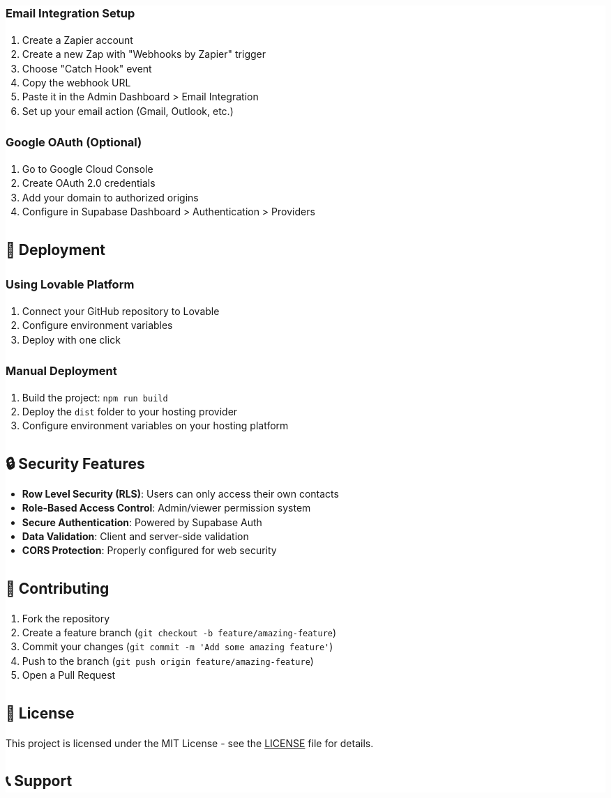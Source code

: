 ### Email Integration Setup
1. Create a Zapier account
2. Create a new Zap with "Webhooks by Zapier" trigger
3. Choose "Catch Hook" event
4. Copy the webhook URL
5. Paste it in the Admin Dashboard > Email Integration
6. Set up your email action (Gmail, Outlook, etc.)

### Google OAuth (Optional)
1. Go to Google Cloud Console
2. Create OAuth 2.0 credentials
3. Add your domain to authorized origins
4. Configure in Supabase Dashboard > Authentication > Providers

## 🚀 Deployment

### Using Lovable Platform
1. Connect your GitHub repository to Lovable
2. Configure environment variables
3. Deploy with one click

### Manual Deployment
1. Build the project: `npm run build`
2. Deploy the `dist` folder to your hosting provider
3. Configure environment variables on your hosting platform

## 🔒 Security Features

- **Row Level Security (RLS)**: Users can only access their own contacts
- **Role-Based Access Control**: Admin/viewer permission system
- **Secure Authentication**: Powered by Supabase Auth
- **Data Validation**: Client and server-side validation
- **CORS Protection**: Properly configured for web security

## 🤝 Contributing

1. Fork the repository
2. Create a feature branch (`git checkout -b feature/amazing-feature`)
3. Commit your changes (`git commit -m 'Add some amazing feature'`)
4. Push to the branch (`git push origin feature/amazing-feature`)
5. Open a Pull Request

## 📝 License

This project is licensed under the MIT License - see the [LICENSE](LICENSE) file for details.

## 📞 Support
